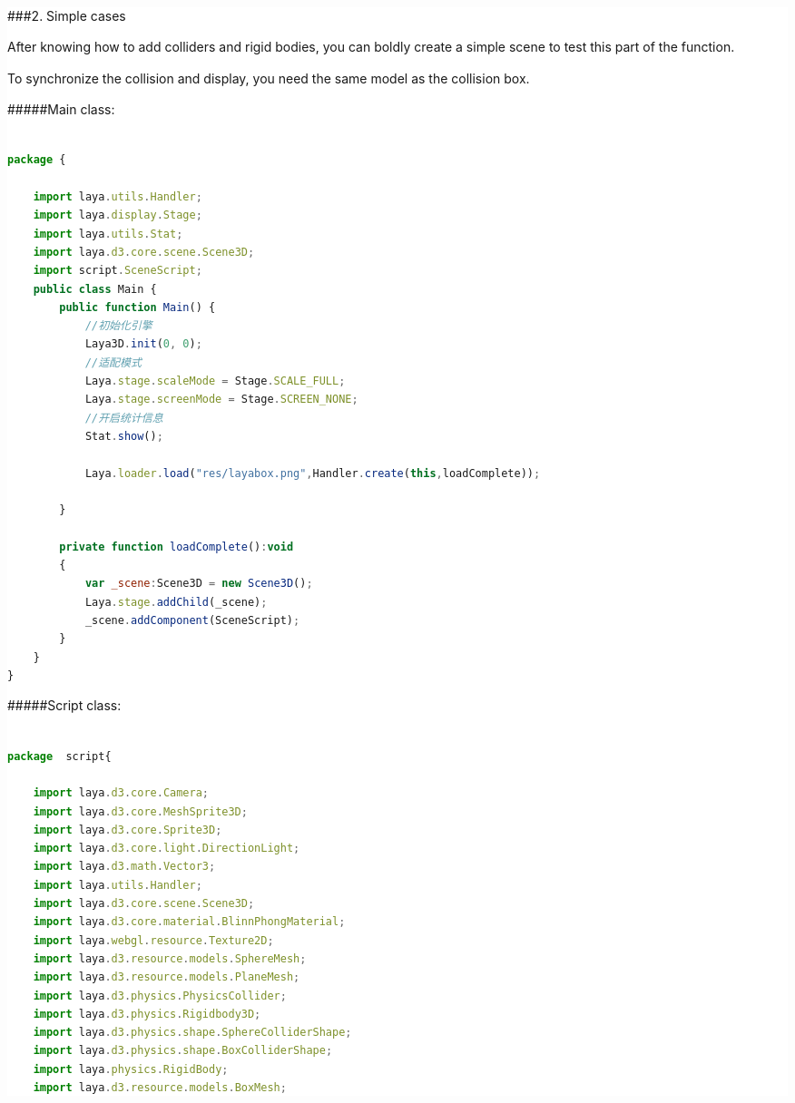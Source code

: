 ###2. Simple cases

After knowing how to add colliders and rigid bodies, you can boldly create a simple scene to test this part of the function.

To synchronize the collision and display, you need the same model as the collision box.

#####Main class:


```javascript

package {

    import laya.utils.Handler;
    import laya.display.Stage;
    import laya.utils.Stat;
    import laya.d3.core.scene.Scene3D;
    import script.SceneScript;
    public class Main {
        public function Main() {
            //初始化引擎
            Laya3D.init(0, 0);
            //适配模式
            Laya.stage.scaleMode = Stage.SCALE_FULL;
            Laya.stage.screenMode = Stage.SCREEN_NONE;
            //开启统计信息
            Stat.show();

            Laya.loader.load("res/layabox.png",Handler.create(this,loadComplete));
           
        }        

        private function loadComplete():void
        {
            var _scene:Scene3D = new Scene3D();
            Laya.stage.addChild(_scene);
            _scene.addComponent(SceneScript);
        }
    }
}
```


#####Script class:


```javascript

package  script{

    import laya.d3.core.Camera;
    import laya.d3.core.MeshSprite3D;
    import laya.d3.core.Sprite3D;
    import laya.d3.core.light.DirectionLight;
    import laya.d3.math.Vector3;
    import laya.utils.Handler;
    import laya.d3.core.scene.Scene3D;
    import laya.d3.core.material.BlinnPhongMaterial;
    import laya.webgl.resource.Texture2D;
    import laya.d3.resource.models.SphereMesh;
    import laya.d3.resource.models.PlaneMesh;
    import laya.d3.physics.PhysicsCollider;
    import laya.d3.physics.Rigidbody3D;
    import laya.d3.physics.shape.SphereColliderShape;
    import laya.d3.physics.shape.BoxColliderShape;
    import laya.physics.RigidBody;
    import laya.d3.resource.models.BoxMesh;
```